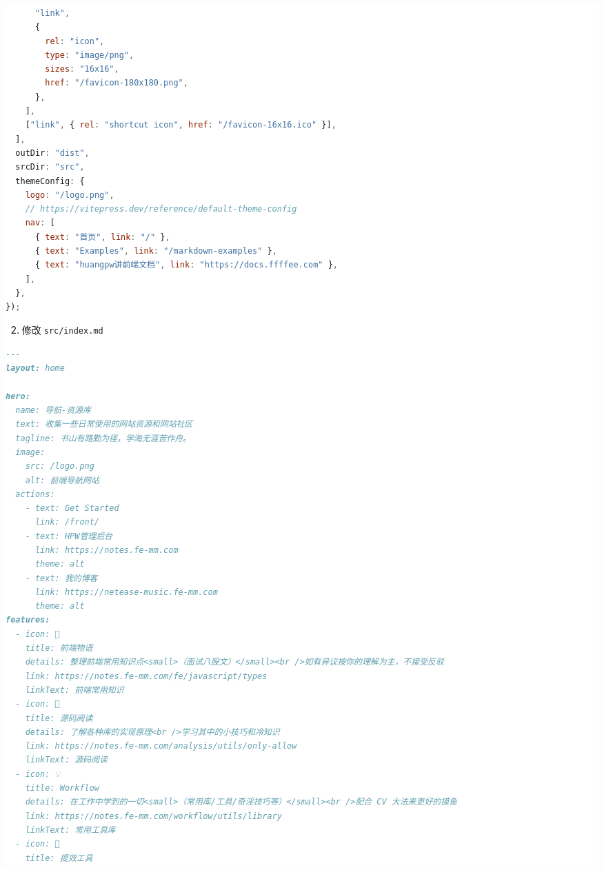 ```js
      "link",
      {
        rel: "icon",
        type: "image/png",
        sizes: "16x16",
        href: "/favicon-180x180.png",
      },
    ],
    ["link", { rel: "shortcut icon", href: "/favicon-16x16.ico" }],
  ],
  outDir: "dist",
  srcDir: "src",
  themeConfig: {
    logo: "/logo.png",
    // https://vitepress.dev/reference/default-theme-config
    nav: [
      { text: "首页", link: "/" },
      { text: "Examples", link: "/markdown-examples" },
      { text: "huangpw讲前端文档", link: "https://docs.ffffee.com" },
    ],
  },
});
```

2. 修改 `src/index.md`

```markdown
---
layout: home

hero:
  name: 导航-资源库
  text: 收集一些日常使用的网站资源和网站社区
  tagline: 书山有路勤为径，学海无涯苦作舟。
  image:
    src: /logo.png
    alt: 前端导航网站
  actions:
    - text: Get Started
      link: /front/
    - text: HPW管理后台
      link: https://notes.fe-mm.com
      theme: alt
    - text: 我的博客
      link: https://netease-music.fe-mm.com
      theme: alt
features:
  - icon: 📖
    title: 前端物语
    details: 整理前端常用知识点<small>（面试八股文）</small><br />如有异议按你的理解为主，不接受反驳
    link: https://notes.fe-mm.com/fe/javascript/types
    linkText: 前端常用知识
  - icon: 📘
    title: 源码阅读
    details: 了解各种库的实现原理<br />学习其中的小技巧和冷知识
    link: https://notes.fe-mm.com/analysis/utils/only-allow
    linkText: 源码阅读
  - icon: 💡
    title: Workflow
    details: 在工作中学到的一切<small>（常用库/工具/奇淫技巧等）</small><br />配合 CV 大法来更好的摸鱼
    link: https://notes.fe-mm.com/workflow/utils/library
    linkText: 常用工具库
  - icon: 🧰
    title: 提效工具
```